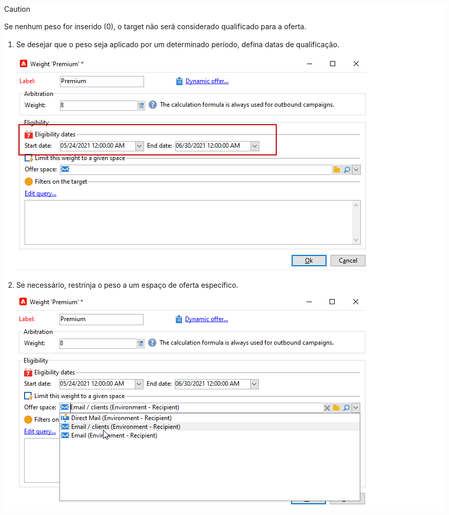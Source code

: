    >[!CAUTION]
   >
   >Se nenhum peso for inserido (0), o target não será considerado qualificado para a oferta.

1. Se desejar que o peso seja aplicado por um determinado período, defina datas de qualificação.

   ![](assets/offer_weight_create_002.png)

1. Se necessário, restrinja o peso a um espaço de oferta específico.

   ![](assets/offer_weight_create_003.png)

